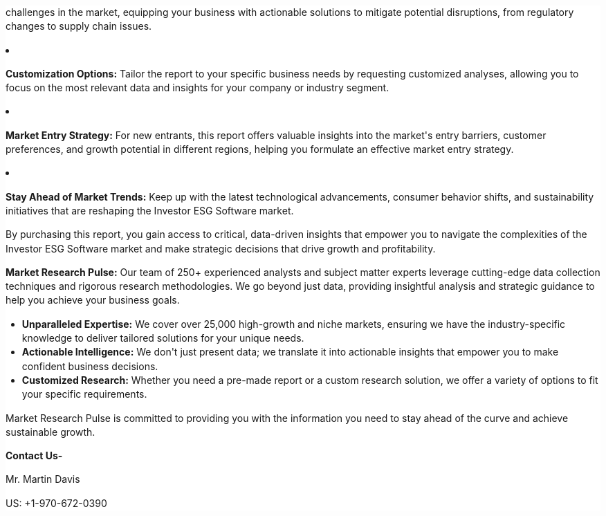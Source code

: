 challenges in the market, equipping your business with actionable solutions to mitigate potential disruptions, from regulatory changes to supply chain issues.</p></li><li><p><strong>Customization Options:</strong> Tailor the report to your specific business needs by requesting customized analyses, allowing you to focus on the most relevant data and insights for your company or industry segment.</p></li><li><p><strong>Market Entry Strategy:</strong> For new entrants, this report offers valuable insights into the market's entry barriers, customer preferences, and growth potential in different regions, helping you formulate an effective market entry strategy.</p></li><li><p><strong>Stay Ahead of Market Trends:</strong> Keep up with the latest technological advancements, consumer behavior shifts, and sustainability initiatives that are reshaping the Investor ESG Software market.</p></li></ol><p>By purchasing this report, you gain access to critical, data-driven insights that empower you to navigate the complexities of the Investor ESG Software market and make strategic decisions that drive growth and profitability.</p><p><strong>Market Research Pulse:</strong>&nbsp;Our team of 250+ experienced analysts and subject matter experts leverage cutting-edge data collection techniques and rigorous research methodologies. We go beyond just data, providing insightful analysis and strategic guidance to help you achieve your business goals.</p><ul><li><strong>Unparalleled Expertise:</strong>&nbsp;We cover over 25,000 high-growth and niche markets, ensuring we have the industry-specific knowledge to deliver tailored solutions for your unique needs.</li><li><strong>Actionable Intelligence:</strong>&nbsp;We don't just present data; we translate it into actionable insights that empower you to make confident business decisions.</li><li><strong>Customized Research:</strong>&nbsp;Whether you need a pre-made report or a custom research solution, we offer a variety of options to fit your specific requirements.</li></ul><p>Market Research Pulse is committed to providing you with the information you need to stay ahead of the curve and achieve sustainable growth.</p><p><strong>Contact Us-</strong></p><p>Mr. Martin Davis</p><p>US: +1-970-672-0390</p>
